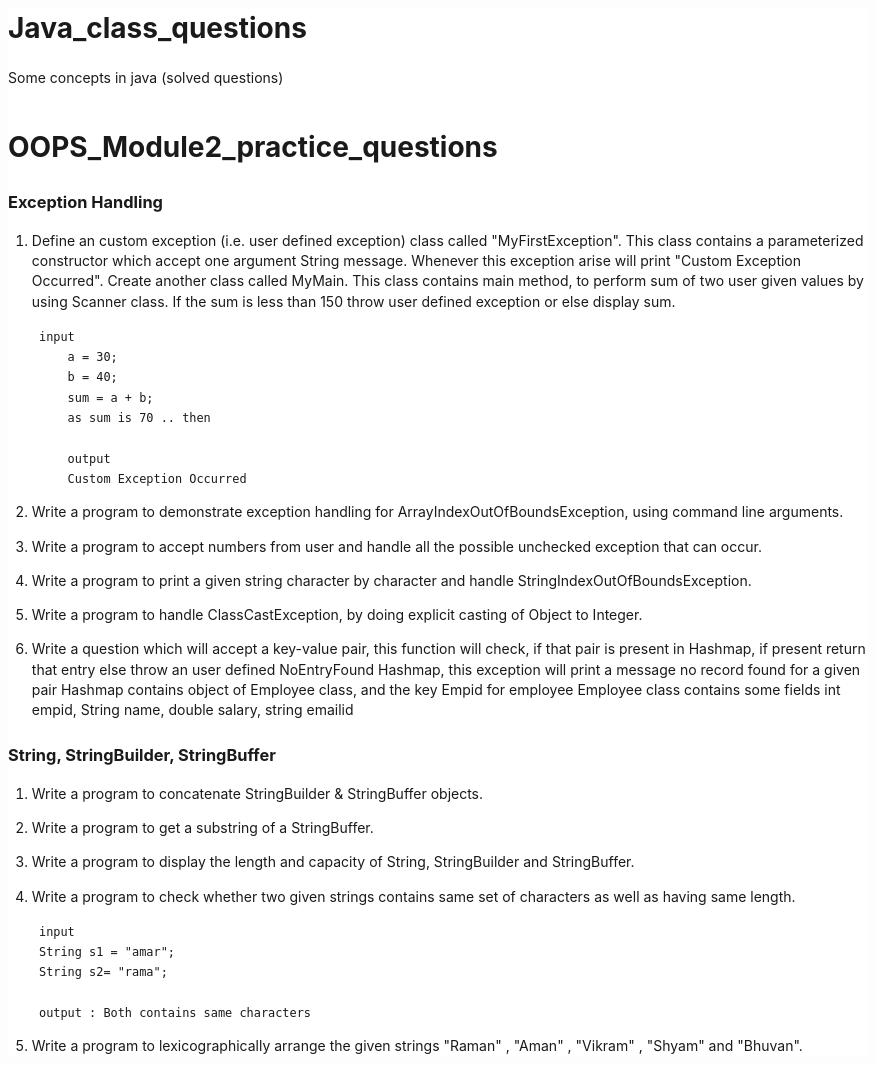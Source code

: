 # Java_class_questions
Some concepts in java (solved questions)


# OOPS_Module2_practice_questions

### Exception Handling
1. Define an custom exception (i.e. user defined exception) class called "MyFirstException". This class contains a parameterized
constructor which accept one argument String message. Whenever this exception arise will print "Custom Exception Occurred".
Create another class called MyMain. This class contains main method, to perform sum of two user given values by using Scanner class.
If the sum is less than 150 throw user defined exception or else display sum.

        input
            a = 30;
            b = 40;
            sum = a + b;
            as sum is 70 .. then

            output
            Custom Exception Occurred

2. Write a program to demonstrate exception handling for ArrayIndexOutOfBoundsException, using command line arguments.
3. Write a program to accept numbers from user and handle all the possible unchecked exception that can occur.
4. Write a program to print a given string character by character and handle StringIndexOutOfBoundsException.
5. Write a program to handle ClassCastException, by doing explicit casting of Object to Integer.
6. Write a question which will accept a key-value pair, this function will check, if that pair is present in Hashmap, if present return that entry else throw an user defined NoEntryFound Hashmap, this exception will print a message no record found for a given pair
        Hashmap contains object of Employee class, and the key Empid for employee
        Employee class contains some fields int empid, String name, double salary, string emailid

### String, StringBuilder, StringBuffer
1. Write a program to concatenate StringBuilder & StringBuffer objects.
2. Write a program to get a substring of a StringBuffer.
3. Write a program to display the length and capacity of String, StringBuilder and StringBuffer.
4. Write a program to check whether two given strings contains same set of characters as well as having same length.

        input
        String s1 = "amar";
        String s2= "rama";

        output : Both contains same characters

5. Write a program to lexicographically arrange the given strings "Raman" , "Aman" , "Vikram" , "Shyam" and "Bhuvan".
